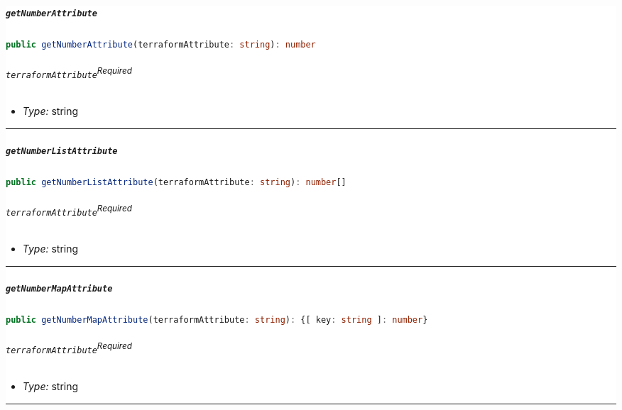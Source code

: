 ##### `getNumberAttribute` <a name="getNumberAttribute" id="rhizo-co-terraform-provider-oci.dataOciGoldenGateDatabaseRegistrations.DataOciGoldenGateDatabaseRegistrations.getNumberAttribute"></a>

```typescript
public getNumberAttribute(terraformAttribute: string): number
```

###### `terraformAttribute`<sup>Required</sup> <a name="terraformAttribute" id="rhizo-co-terraform-provider-oci.dataOciGoldenGateDatabaseRegistrations.DataOciGoldenGateDatabaseRegistrations.getNumberAttribute.parameter.terraformAttribute"></a>

- *Type:* string

---

##### `getNumberListAttribute` <a name="getNumberListAttribute" id="rhizo-co-terraform-provider-oci.dataOciGoldenGateDatabaseRegistrations.DataOciGoldenGateDatabaseRegistrations.getNumberListAttribute"></a>

```typescript
public getNumberListAttribute(terraformAttribute: string): number[]
```

###### `terraformAttribute`<sup>Required</sup> <a name="terraformAttribute" id="rhizo-co-terraform-provider-oci.dataOciGoldenGateDatabaseRegistrations.DataOciGoldenGateDatabaseRegistrations.getNumberListAttribute.parameter.terraformAttribute"></a>

- *Type:* string

---

##### `getNumberMapAttribute` <a name="getNumberMapAttribute" id="rhizo-co-terraform-provider-oci.dataOciGoldenGateDatabaseRegistrations.DataOciGoldenGateDatabaseRegistrations.getNumberMapAttribute"></a>

```typescript
public getNumberMapAttribute(terraformAttribute: string): {[ key: string ]: number}
```

###### `terraformAttribute`<sup>Required</sup> <a name="terraformAttribute" id="rhizo-co-terraform-provider-oci.dataOciGoldenGateDatabaseRegistrations.DataOciGoldenGateDatabaseRegistrations.getNumberMapAttribute.parameter.terraformAttribute"></a>

- *Type:* string

---
